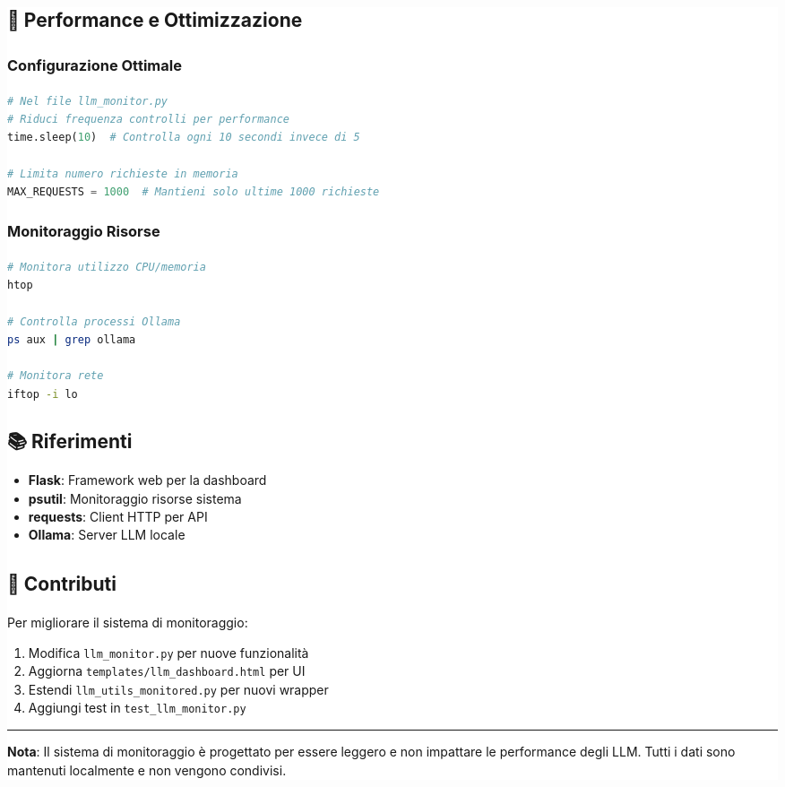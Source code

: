 ```python
```

## 🚀 Performance e Ottimizzazione

### Configurazione Ottimale

```python
# Nel file llm_monitor.py
# Riduci frequenza controlli per performance
time.sleep(10)  # Controlla ogni 10 secondi invece di 5

# Limita numero richieste in memoria
MAX_REQUESTS = 1000  # Mantieni solo ultime 1000 richieste
```

### Monitoraggio Risorse

```bash
# Monitora utilizzo CPU/memoria
htop

# Controlla processi Ollama
ps aux | grep ollama

# Monitora rete
iftop -i lo
```

## 📚 Riferimenti

- **Flask**: Framework web per la dashboard
- **psutil**: Monitoraggio risorse sistema
- **requests**: Client HTTP per API
- **Ollama**: Server LLM locale

## 🤝 Contributi

Per migliorare il sistema di monitoraggio:

1. Modifica `llm_monitor.py` per nuove funzionalità
2. Aggiorna `templates/llm_dashboard.html` per UI
3. Estendi `llm_utils_monitored.py` per nuovi wrapper
4. Aggiungi test in `test_llm_monitor.py`

---

**Nota**: Il sistema di monitoraggio è progettato per essere leggero e non impattare le performance degli LLM. Tutti i dati sono mantenuti localmente e non vengono condivisi. 